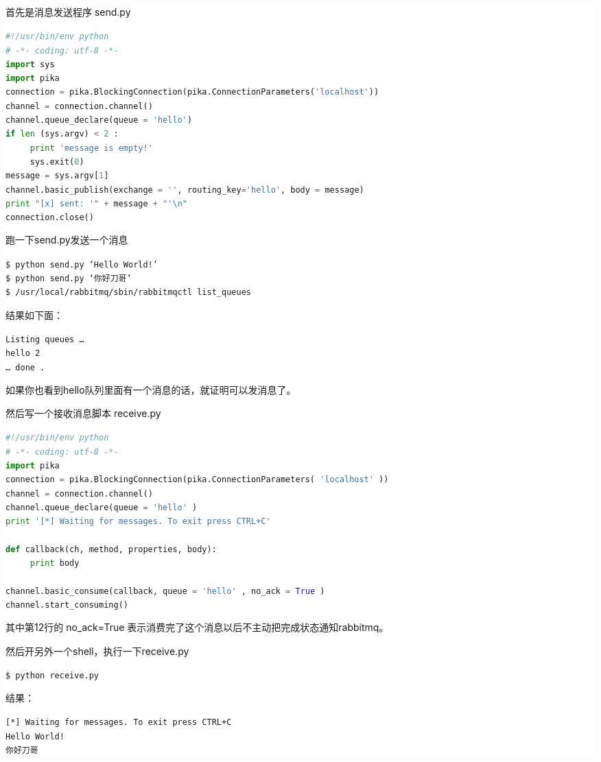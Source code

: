 首先是消息发送程序 send.py
``` python
#!/usr/bin/env python
# -*- coding: utf-8 -*-
import sys
import pika
connection = pika.BlockingConnection(pika.ConnectionParameters('localhost'))
channel = connection.channel()
channel.queue_declare(queue = 'hello')
if len (sys.argv) < 2 :
     print 'message is empty!'
     sys.exit(0)
message = sys.argv[1]
channel.basic_publish(exchange = '', routing_key='hello', body = message)
print "[x] sent: '" + message + "'\n"
connection.close()
```
跑一下send.py发送一个消息
``` bash
$ python send.py ‘Hello World!’
$ python send.py ‘你好刀哥’
$ /usr/local/rabbitmq/sbin/rabbitmqctl list_queues
```
结果如下面：
```
Listing queues …
hello 2
… done .
```

如果你也看到hello队列里面有一个消息的话，就证明可以发消息了。

然后写一个接收消息脚本 receive.py
``` python
#!/usr/bin/env python
# -*- coding: utf-8 -*-
import pika
connection = pika.BlockingConnection(pika.ConnectionParameters( 'localhost' ))
channel = connection.channel()
channel.queue_declare(queue = 'hello' )
print '[*] Waiting for messages. To exit press CTRL+C'

def callback(ch, method, properties, body):
     print body

channel.basic_consume(callback, queue = 'hello' , no_ack = True )
channel.start_consuming()
```
其中第12行的 no_ack=True 表示消费完了这个消息以后不主动把完成状态通知rabbitmq。

然后开另外一个shell，执行一下receive.py
```
$ python receive.py
```
结果：
```
[*] Waiting for messages. To exit press CTRL+C
Hello World!
你好刀哥
```
